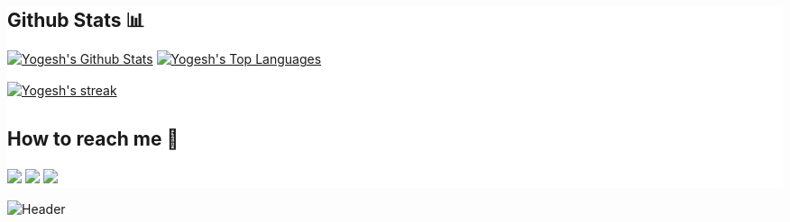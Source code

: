 ## Github Stats 📊
<p>
<a href="#"><img alt="Yogesh's Github Stats" src="https://github-readme-stats-nine-xi-23.vercel.app/api?username=y0geshx&show_icons=true&theme=dracula&hide_border=true&bg_color=000000EE&title_color=FF72FF&icon_color=F8D866" height="192px"/></a>
<a href="#"><img alt="Yogesh's Top Languages" src="https://github-readme-stats-nine-xi-23.vercel.app/api/top-langs?username=y0geshx&langs_count=8&layout=compact&theme=dracula&hide_border=true&bg_color=000000EE&title_color=FF72FF&icon_color=F8D866&hide=Jupyter%20Notebook,Roff" height="192px"/></a>
<p>
<a href="#"><img alt="Yogesh's streak" src="https://streak-stats.demolab.com/?user=y0geshx&theme=dracula&hide_border=true&background=000000EE"/></a>
</p>


## How to reach me 🧤
<a rel="me" href="https://infosec.exchange/@Yogesh"><img src="https://img.shields.io/badge/-MASTODON-%232B90D9?style=for-the-badge&logo=mastodon&logoColor=white"/></a>
<a href="https://discord.com/"><img src="https://img.shields.io/badge/Discord-%235865F2.svg?style=for-the-badge&logo=discord&logoColor=white"/></a>
<a href="https://t.me"><img src="https://img.shields.io/badge/Telegram-2CA5E0?style=for-the-badge&logo=telegram&logoColor=white"/></a>

<a href="https://github.com/y0geshx#gh-dark-mode-only">
  <img src="https://capsule-render.vercel.app/api?section=footer&type=waving&color=0:243694,50:264778,100:427786" alt="Header" width="100%" align = "left"/>
</a>
